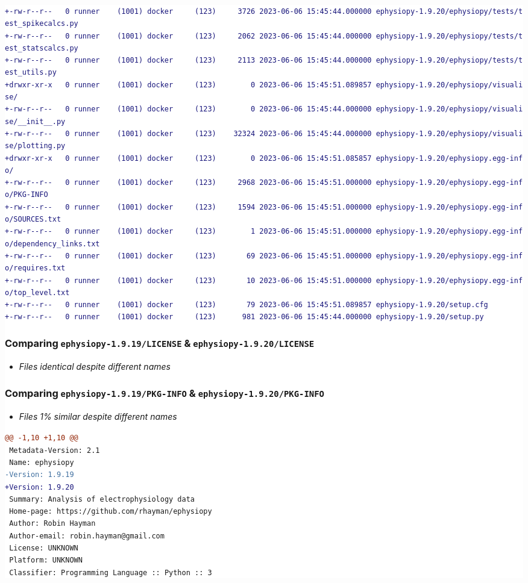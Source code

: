 ```diff
+-rw-r--r--   0 runner    (1001) docker     (123)     3726 2023-06-06 15:45:44.000000 ephysiopy-1.9.20/ephysiopy/tests/test_spikecalcs.py
+-rw-r--r--   0 runner    (1001) docker     (123)     2062 2023-06-06 15:45:44.000000 ephysiopy-1.9.20/ephysiopy/tests/test_statscalcs.py
+-rw-r--r--   0 runner    (1001) docker     (123)     2113 2023-06-06 15:45:44.000000 ephysiopy-1.9.20/ephysiopy/tests/test_utils.py
+drwxr-xr-x   0 runner    (1001) docker     (123)        0 2023-06-06 15:45:51.089857 ephysiopy-1.9.20/ephysiopy/visualise/
+-rw-r--r--   0 runner    (1001) docker     (123)        0 2023-06-06 15:45:44.000000 ephysiopy-1.9.20/ephysiopy/visualise/__init__.py
+-rw-r--r--   0 runner    (1001) docker     (123)    32324 2023-06-06 15:45:44.000000 ephysiopy-1.9.20/ephysiopy/visualise/plotting.py
+drwxr-xr-x   0 runner    (1001) docker     (123)        0 2023-06-06 15:45:51.085857 ephysiopy-1.9.20/ephysiopy.egg-info/
+-rw-r--r--   0 runner    (1001) docker     (123)     2968 2023-06-06 15:45:51.000000 ephysiopy-1.9.20/ephysiopy.egg-info/PKG-INFO
+-rw-r--r--   0 runner    (1001) docker     (123)     1594 2023-06-06 15:45:51.000000 ephysiopy-1.9.20/ephysiopy.egg-info/SOURCES.txt
+-rw-r--r--   0 runner    (1001) docker     (123)        1 2023-06-06 15:45:51.000000 ephysiopy-1.9.20/ephysiopy.egg-info/dependency_links.txt
+-rw-r--r--   0 runner    (1001) docker     (123)       69 2023-06-06 15:45:51.000000 ephysiopy-1.9.20/ephysiopy.egg-info/requires.txt
+-rw-r--r--   0 runner    (1001) docker     (123)       10 2023-06-06 15:45:51.000000 ephysiopy-1.9.20/ephysiopy.egg-info/top_level.txt
+-rw-r--r--   0 runner    (1001) docker     (123)       79 2023-06-06 15:45:51.089857 ephysiopy-1.9.20/setup.cfg
+-rw-r--r--   0 runner    (1001) docker     (123)      981 2023-06-06 15:45:44.000000 ephysiopy-1.9.20/setup.py
```

### Comparing `ephysiopy-1.9.19/LICENSE` & `ephysiopy-1.9.20/LICENSE`

 * *Files identical despite different names*

### Comparing `ephysiopy-1.9.19/PKG-INFO` & `ephysiopy-1.9.20/PKG-INFO`

 * *Files 1% similar despite different names*

```diff
@@ -1,10 +1,10 @@
 Metadata-Version: 2.1
 Name: ephysiopy
-Version: 1.9.19
+Version: 1.9.20
 Summary: Analysis of electrophysiology data
 Home-page: https://github.com/rhayman/ephysiopy
 Author: Robin Hayman
 Author-email: robin.hayman@gmail.com
 License: UNKNOWN
 Platform: UNKNOWN
 Classifier: Programming Language :: Python :: 3
```
